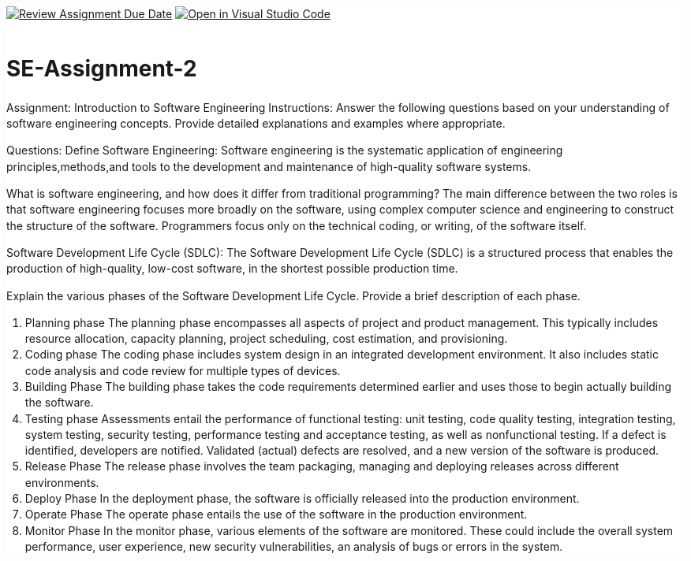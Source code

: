 [![Review Assignment Due Date](https://classroom.github.com/assets/deadline-readme-button-24ddc0f5d75046c5622901739e7c5dd533143b0c8e959d652212380cedb1ea36.svg)](https://classroom.github.com/a/-ucQIGTc)
[![Open in Visual Studio Code](https://classroom.github.com/assets/open-in-vscode-718a45dd9cf7e7f842a935f5ebbe5719a5e09af4491e668f4dbf3b35d5cca122.svg)](https://classroom.github.com/online_ide?assignment_repo_id=15244531&assignment_repo_type=AssignmentRepo)
# SE-Assignment-2
Assignment: Introduction to Software Engineering
Instructions:
Answer the following questions based on your understanding of software engineering concepts. Provide detailed explanations and examples where appropriate.

Questions:
Define Software Engineering: 
Software engineering is the systematic application of engineering principles,methods,and tools to the development and maintenance of high-quality software systems.

What is software engineering, and how does it differ from traditional programming? 
The main difference between the two roles is that software engineering focuses more broadly on the software, using complex computer science and engineering to construct the structure of the software. Programmers focus only on the technical coding, or writing, of the software itself.

Software Development Life Cycle (SDLC): 
The Software Development Life Cycle (SDLC) is a structured process that enables the production of high-quality, low-cost software, in the shortest possible production time.

Explain the various phases of the Software Development Life Cycle. Provide a brief description of each phase.
1. Planning phase
The planning phase encompasses all aspects of project and product management. This typically includes resource allocation, capacity planning, project scheduling, cost estimation, and provisioning.
2. Coding phase
The coding phase includes system design in an integrated development environment. It also includes static code analysis and code review for multiple types of devices.
3. Building Phase
The building phase takes the code requirements determined earlier and uses those to begin actually building the software.
4. Testing phase 
Assessments entail the performance of functional testing: unit testing, code quality testing, integration testing, system testing, security testing, performance testing and acceptance testing, as well as nonfunctional testing. If a defect is identified, developers are notified. Validated (actual) defects are resolved, and a new version of the software is produced.
5. Release Phase
The release phase involves the team packaging, managing and deploying releases across different environments.
6. Deploy Phase
In the deployment phase, the software is officially released into the production environment. 
7. Operate Phase
The operate phase entails the use of the software in the production environment.
8. Monitor Phase
In the monitor phase, various elements of the software are monitored. These could include the overall system performance, user experience, new security vulnerabilities, an analysis of bugs or errors in the system.
